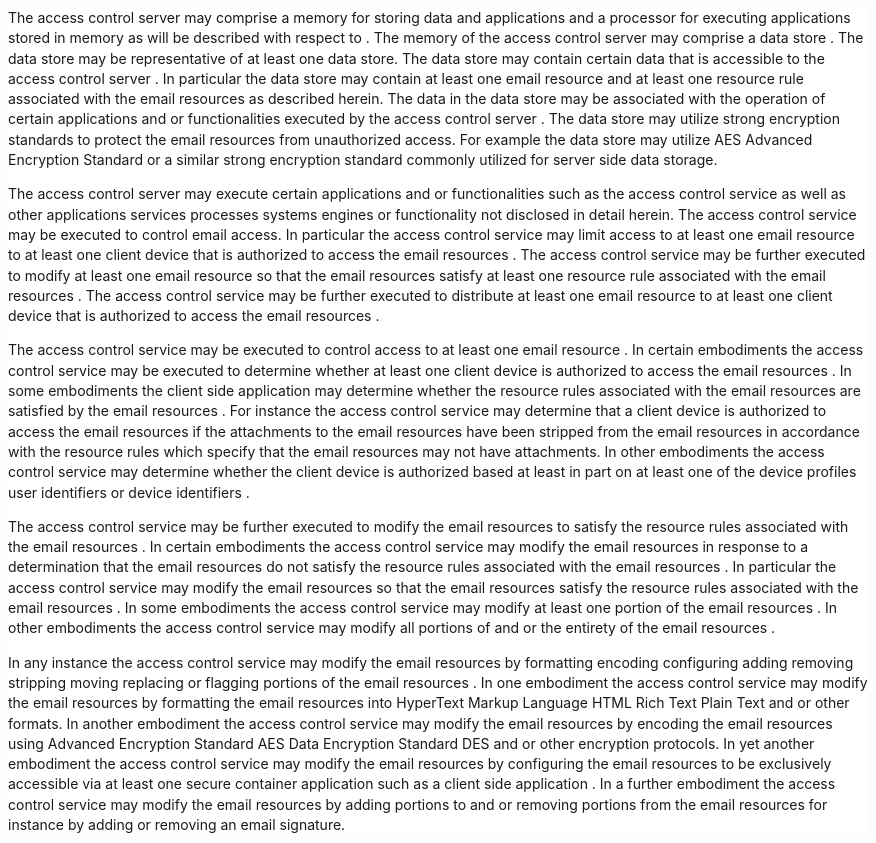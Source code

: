 The access control server may comprise a memory for storing data and applications and a processor for executing applications stored in memory as will be described with respect to . The memory of the access control server may comprise a data store . The data store may be representative of at least one data store. The data store may contain certain data that is accessible to the access control server . In particular the data store may contain at least one email resource and at least one resource rule associated with the email resources as described herein. The data in the data store may be associated with the operation of certain applications and or functionalities executed by the access control server . The data store may utilize strong encryption standards to protect the email resources from unauthorized access. For example the data store may utilize AES Advanced Encryption Standard or a similar strong encryption standard commonly utilized for server side data storage.

The access control server may execute certain applications and or functionalities such as the access control service as well as other applications services processes systems engines or functionality not disclosed in detail herein. The access control service may be executed to control email access. In particular the access control service may limit access to at least one email resource to at least one client device that is authorized to access the email resources . The access control service may be further executed to modify at least one email resource so that the email resources satisfy at least one resource rule associated with the email resources . The access control service may be further executed to distribute at least one email resource to at least one client device that is authorized to access the email resources .

The access control service may be executed to control access to at least one email resource . In certain embodiments the access control service may be executed to determine whether at least one client device is authorized to access the email resources . In some embodiments the client side application may determine whether the resource rules associated with the email resources are satisfied by the email resources . For instance the access control service may determine that a client device is authorized to access the email resources if the attachments to the email resources have been stripped from the email resources in accordance with the resource rules which specify that the email resources may not have attachments. In other embodiments the access control service may determine whether the client device is authorized based at least in part on at least one of the device profiles user identifiers or device identifiers .

The access control service may be further executed to modify the email resources to satisfy the resource rules associated with the email resources . In certain embodiments the access control service may modify the email resources in response to a determination that the email resources do not satisfy the resource rules associated with the email resources . In particular the access control service may modify the email resources so that the email resources satisfy the resource rules associated with the email resources . In some embodiments the access control service may modify at least one portion of the email resources . In other embodiments the access control service may modify all portions of and or the entirety of the email resources .

In any instance the access control service may modify the email resources by formatting encoding configuring adding removing stripping moving replacing or flagging portions of the email resources . In one embodiment the access control service may modify the email resources by formatting the email resources into HyperText Markup Language HTML Rich Text Plain Text and or other formats. In another embodiment the access control service may modify the email resources by encoding the email resources using Advanced Encryption Standard AES Data Encryption Standard DES and or other encryption protocols. In yet another embodiment the access control service may modify the email resources by configuring the email resources to be exclusively accessible via at least one secure container application such as a client side application . In a further embodiment the access control service may modify the email resources by adding portions to and or removing portions from the email resources for instance by adding or removing an email signature.
